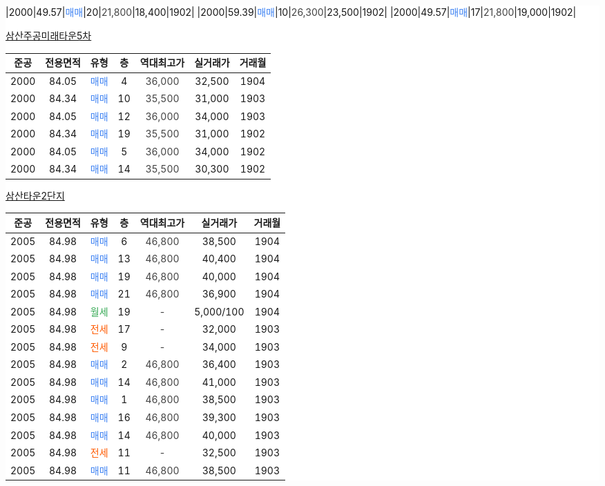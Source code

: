 |2000|49.57|<span style="color:#4285f3">매매</span>|20|<span style="color:#444444">21,800</span>|18,400|1902|
|2000|59.39|<span style="color:#4285f3">매매</span>|10|<span style="color:#444444">26,300</span>|23,500|1902|
|2000|49.57|<span style="color:#4285f3">매매</span>|17|<span style="color:#444444">21,800</span>|19,000|1902|

[삼산주공미래타운5차](https://search.naver.com/search.naver?query=%EC%9D%B8%EC%B2%9C%EA%B4%91%EC%97%AD%EC%8B%9C+%EB%B6%80%ED%8F%89%EA%B5%AC+%EC%82%BC%EC%82%B0%EB%8F%99+%EC%82%BC%EC%82%B0%EC%A3%BC%EA%B3%B5%EB%AF%B8%EB%9E%98%ED%83%80%EC%9A%B45%EC%B0%A8)

|준공|전용면적|유형|층|역대최고가|실거래가|거래월|
|:---:|:---:|:---:|:---:|:---:|:---:|:---:|
|2000|84.05|<span style="color:#4285f3">매매</span>|4|<span style="color:#444444">36,000</span>|32,500|1904|
|2000|84.34|<span style="color:#4285f3">매매</span>|10|<span style="color:#444444">35,500</span>|31,000|1903|
|2000|84.05|<span style="color:#4285f3">매매</span>|12|<span style="color:#444444">36,000</span>|34,000|1903|
|2000|84.34|<span style="color:#4285f3">매매</span>|19|<span style="color:#444444">35,500</span>|31,000|1902|
|2000|84.05|<span style="color:#4285f3">매매</span>|5|<span style="color:#444444">36,000</span>|34,000|1902|
|2000|84.34|<span style="color:#4285f3">매매</span>|14|<span style="color:#444444">35,500</span>|30,300|1902|


<script async src="//pagead2.googlesyndication.com/pagead/js/adsbygoogle.js"></script>

<ins class="adsbygoogle"
     style="display:block"
     data-ad-client="ca-pub-2446590836940007"
     data-ad-slot="1659523306"
     data-ad-format="auto"
     data-full-width-responsive="true"></ins>
<script>
(adsbygoogle = window.adsbygoogle || []).push({});
</script>


[삼산타운2단지](https://search.naver.com/search.naver?query=%EC%9D%B8%EC%B2%9C%EA%B4%91%EC%97%AD%EC%8B%9C+%EB%B6%80%ED%8F%89%EA%B5%AC+%EC%82%BC%EC%82%B0%EB%8F%99+%EC%82%BC%EC%82%B0%ED%83%80%EC%9A%B42%EB%8B%A8%EC%A7%80)

|준공|전용면적|유형|층|역대최고가|실거래가|거래월|
|:---:|:---:|:---:|:---:|:---:|:---:|:---:|
|2005|84.98|<span style="color:#4285f3">매매</span>|6|<span style="color:#444444">46,800</span>|38,500|1904|
|2005|84.98|<span style="color:#4285f3">매매</span>|13|<span style="color:#444444">46,800</span>|40,400|1904|
|2005|84.98|<span style="color:#4285f3">매매</span>|19|<span style="color:#444444">46,800</span>|40,000|1904|
|2005|84.98|<span style="color:#4285f3">매매</span>|21|<span style="color:#444444">46,800</span>|36,900|1904|
|2005|84.98|<span style="color:#34a853">월세</span>|19|<span style="color:#444444">-</span>|5,000/100|1904|
|2005|84.98|<span style="color:#ff5a00">전세</span>|17|<span style="color:#444444">-</span>|32,000|1903|
|2005|84.98|<span style="color:#ff5a00">전세</span>|9|<span style="color:#444444">-</span>|34,000|1903|
|2005|84.98|<span style="color:#4285f3">매매</span>|2|<span style="color:#444444">46,800</span>|36,400|1903|
|2005|84.98|<span style="color:#4285f3">매매</span>|14|<span style="color:#444444">46,800</span>|41,000|1903|
|2005|84.98|<span style="color:#4285f3">매매</span>|1|<span style="color:#444444">46,800</span>|38,500|1903|
|2005|84.98|<span style="color:#4285f3">매매</span>|16|<span style="color:#444444">46,800</span>|39,300|1903|
|2005|84.98|<span style="color:#4285f3">매매</span>|14|<span style="color:#444444">46,800</span>|40,000|1903|
|2005|84.98|<span style="color:#ff5a00">전세</span>|11|<span style="color:#444444">-</span>|32,500|1903|
|2005|84.98|<span style="color:#4285f3">매매</span>|11|<span style="color:#444444">46,800</span>|38,500|1903|